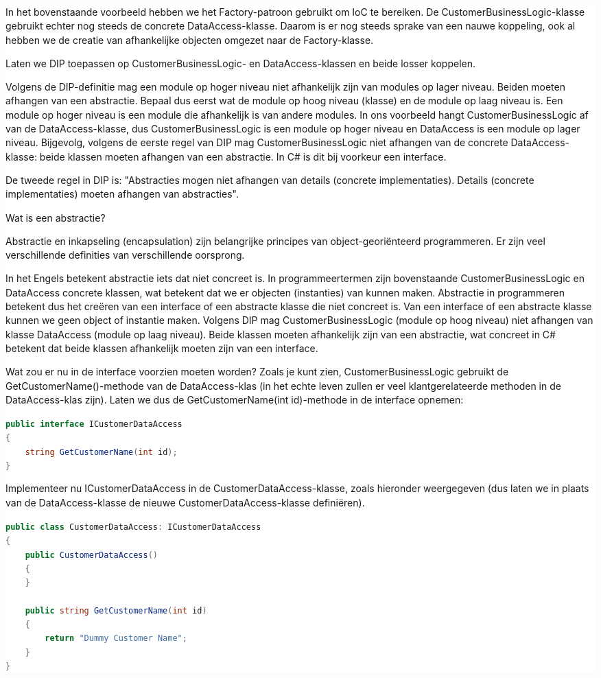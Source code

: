 In het bovenstaande voorbeeld hebben we het Factory-patroon gebruikt om IoC te bereiken. De CustomerBusinessLogic-klasse gebruikt echter nog steeds de concrete DataAccess-klasse. Daarom is er nog steeds sprake van een nauwe koppeling, ook al hebben we de creatie van afhankelijke objecten omgezet naar de Factory-klasse.

Laten we DIP toepassen op CustomerBusinessLogic- en DataAccess-klassen en beide losser koppelen.

Volgens de DIP-definitie mag een module op hoger niveau niet afhankelijk zijn van modules op lager niveau. Beiden moeten afhangen van een abstractie. Bepaal dus eerst wat de module op hoog niveau (klasse) en de module op laag niveau is. Een module op hoger niveau is een module die afhankelijk is van andere modules. In ons voorbeeld hangt CustomerBusinessLogic af van de DataAccess-klasse, dus CustomerBusinessLogic is een module op hoger niveau en DataAccess is een module op lager niveau. Bijgevolg, volgens de eerste regel van DIP mag CustomerBusinessLogic niet afhangen van de concrete DataAccess-klasse: beide klassen moeten afhangen van een abstractie. In C# is dit bij voorkeur een interface.

De tweede regel in DIP is: "Abstracties mogen niet afhangen van details (concrete implementaties). Details (concrete implementaties) moeten afhangen van abstracties".

Wat is een abstractie?

Abstractie en inkapseling (encapsulation) zijn belangrijke principes van object-georiënteerd programmeren. Er zijn veel verschillende definities van verschillende oorsprong.

In het Engels betekent abstractie iets dat niet concreet is. In programmeertermen zijn bovenstaande CustomerBusinessLogic en DataAccess concrete klassen, wat betekent dat we er objecten (instanties) van kunnen maken. Abstractie in programmeren betekent dus het creëren van een interface of een abstracte klasse die niet concreet is. Van een interface of een abstracte klasse kunnen we geen object of instantie maken. Volgens DIP mag CustomerBusinessLogic (module op hoog niveau) niet afhangen van klasse DataAccess (module op laag niveau). Beide klassen moeten afhankelijk zijn van een abstractie, wat concreet in C# betekent dat beide klassen afhankelijk moeten zijn van een interface.

Wat zou er nu in de interface voorzien moeten worden? Zoals je kunt zien, CustomerBusinessLogic gebruikt de GetCustomerName()-methode van de DataAccess-klas (in het echte leven zullen er veel klantgerelateerde methoden in de DataAccess-klas zijn). Laten we dus de GetCustomerName(int id)-methode in de interface opnemen:

```csharp
public interface ICustomerDataAccess
{
    string GetCustomerName(int id);
}
```

Implementeer nu ICustomerDataAccess in de CustomerDataAccess-klasse, zoals hieronder weergegeven (dus laten we in plaats van de DataAccess-klasse de nieuwe CustomerDataAccess-klasse definiëren).

```csharp
public class CustomerDataAccess: ICustomerDataAccess
{
    public CustomerDataAccess()
    {
    }

    public string GetCustomerName(int id)
    {
        return "Dummy Customer Name";
    }
}
```

